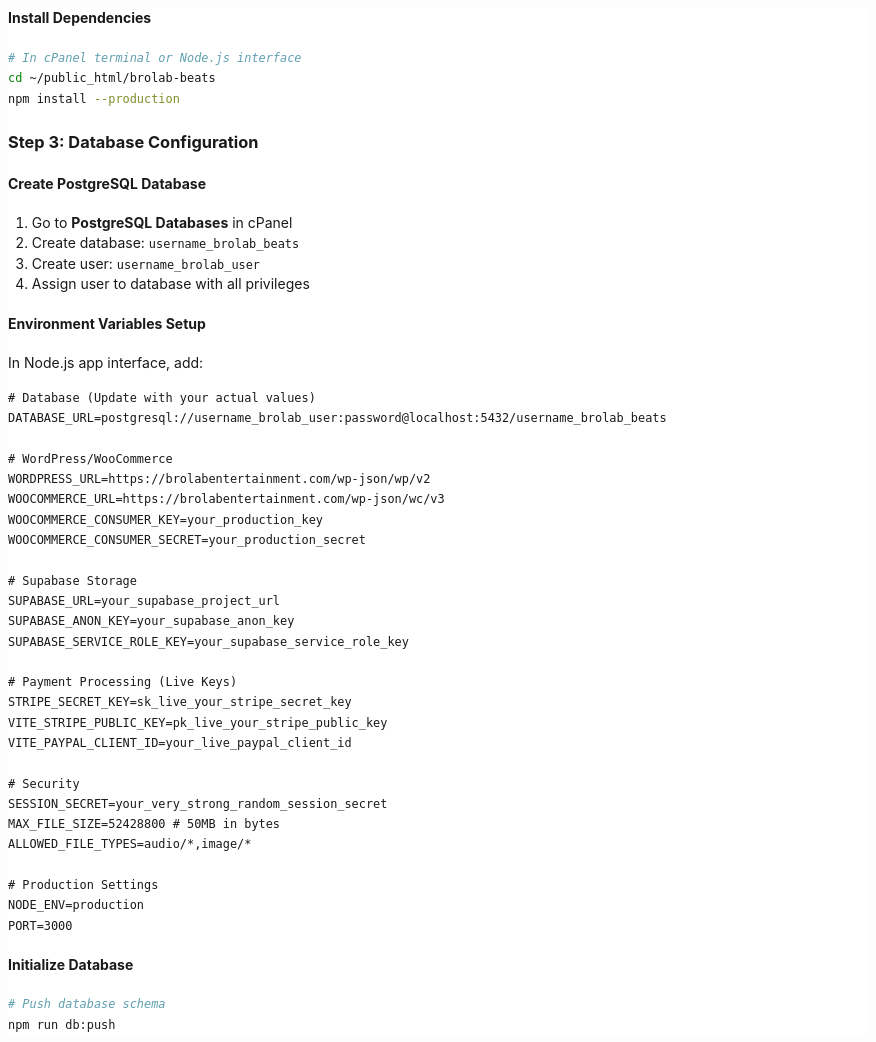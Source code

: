 #### Install Dependencies
```bash
# In cPanel terminal or Node.js interface
cd ~/public_html/brolab-beats
npm install --production
```

### Step 3: Database Configuration

#### Create PostgreSQL Database
1. Go to **PostgreSQL Databases** in cPanel
2. Create database: `username_brolab_beats`
3. Create user: `username_brolab_user`
4. Assign user to database with all privileges

#### Environment Variables Setup
In Node.js app interface, add:

```env
# Database (Update with your actual values)
DATABASE_URL=postgresql://username_brolab_user:password@localhost:5432/username_brolab_beats

# WordPress/WooCommerce
WORDPRESS_URL=https://brolabentertainment.com/wp-json/wp/v2
WOOCOMMERCE_URL=https://brolabentertainment.com/wp-json/wc/v3
WOOCOMMERCE_CONSUMER_KEY=your_production_key
WOOCOMMERCE_CONSUMER_SECRET=your_production_secret

# Supabase Storage
SUPABASE_URL=your_supabase_project_url
SUPABASE_ANON_KEY=your_supabase_anon_key
SUPABASE_SERVICE_ROLE_KEY=your_supabase_service_role_key

# Payment Processing (Live Keys)
STRIPE_SECRET_KEY=sk_live_your_stripe_secret_key
VITE_STRIPE_PUBLIC_KEY=pk_live_your_stripe_public_key
VITE_PAYPAL_CLIENT_ID=your_live_paypal_client_id

# Security
SESSION_SECRET=your_very_strong_random_session_secret
MAX_FILE_SIZE=52428800 # 50MB in bytes
ALLOWED_FILE_TYPES=audio/*,image/*

# Production Settings
NODE_ENV=production
PORT=3000
```

#### Initialize Database
```bash
# Push database schema
npm run db:push
```
